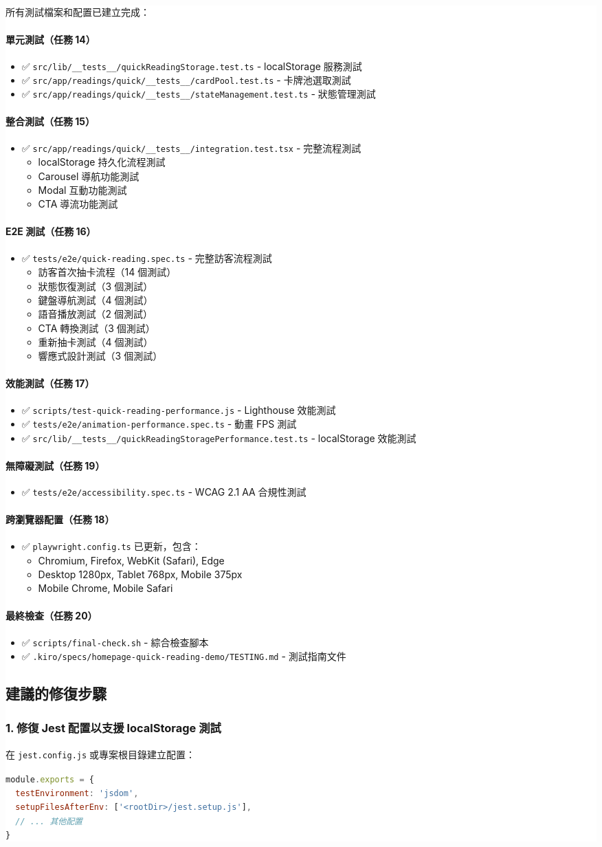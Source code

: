 所有測試檔案和配置已建立完成：

#### 單元測試（任務 14）
- ✅ `src/lib/__tests__/quickReadingStorage.test.ts` - localStorage 服務測試
- ✅ `src/app/readings/quick/__tests__/cardPool.test.ts` - 卡牌池選取測試
- ✅ `src/app/readings/quick/__tests__/stateManagement.test.ts` - 狀態管理測試

#### 整合測試（任務 15）
- ✅ `src/app/readings/quick/__tests__/integration.test.tsx` - 完整流程測試
  - localStorage 持久化流程測試
  - Carousel 導航功能測試
  - Modal 互動功能測試
  - CTA 導流功能測試

#### E2E 測試（任務 16）
- ✅ `tests/e2e/quick-reading.spec.ts` - 完整訪客流程測試
  - 訪客首次抽卡流程（14 個測試）
  - 狀態恢復測試（3 個測試）
  - 鍵盤導航測試（4 個測試）
  - 語音播放測試（2 個測試）
  - CTA 轉換測試（3 個測試）
  - 重新抽卡測試（4 個測試）
  - 響應式設計測試（3 個測試）

#### 效能測試（任務 17）
- ✅ `scripts/test-quick-reading-performance.js` - Lighthouse 效能測試
- ✅ `tests/e2e/animation-performance.spec.ts` - 動畫 FPS 測試
- ✅ `src/lib/__tests__/quickReadingStoragePerformance.test.ts` - localStorage 效能測試

#### 無障礙測試（任務 19）
- ✅ `tests/e2e/accessibility.spec.ts` - WCAG 2.1 AA 合規性測試

#### 跨瀏覽器配置（任務 18）
- ✅ `playwright.config.ts` 已更新，包含：
  - Chromium, Firefox, WebKit (Safari), Edge
  - Desktop 1280px, Tablet 768px, Mobile 375px
  - Mobile Chrome, Mobile Safari

#### 最終檢查（任務 20）
- ✅ `scripts/final-check.sh` - 綜合檢查腳本
- ✅ `.kiro/specs/homepage-quick-reading-demo/TESTING.md` - 測試指南文件

## 建議的修復步驟

### 1. 修復 Jest 配置以支援 localStorage 測試

在 `jest.config.js` 或專案根目錄建立配置：

```javascript
module.exports = {
  testEnvironment: 'jsdom',
  setupFilesAfterEnv: ['<rootDir>/jest.setup.js'],
  // ... 其他配置
}
```
